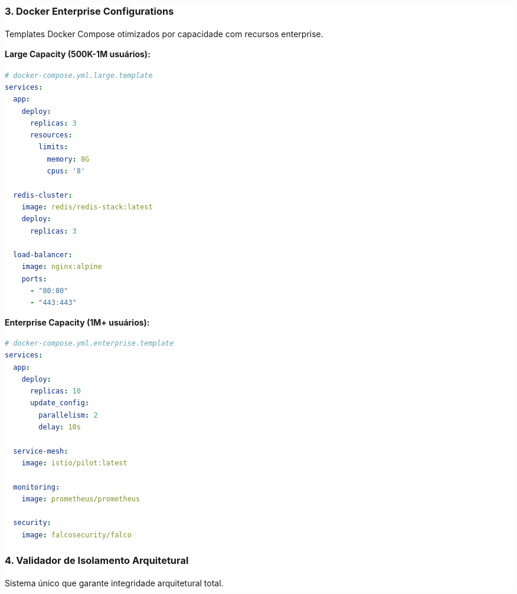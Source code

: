 ### **3. Docker Enterprise Configurations**

Templates Docker Compose otimizados por capacidade com recursos enterprise.

**Large Capacity (500K-1M usuários):**
```yaml
# docker-compose.yml.large.template
services:
  app:
    deploy:
      replicas: 3
      resources:
        limits:
          memory: 8G
          cpus: '8'
    
  redis-cluster:
    image: redis/redis-stack:latest
    deploy:
      replicas: 3
    
  load-balancer:
    image: nginx:alpine
    ports:
      - "80:80"
      - "443:443"
```

**Enterprise Capacity (1M+ usuários):**
```yaml
# docker-compose.yml.enterprise.template
services:
  app:
    deploy:
      replicas: 10
      update_config:
        parallelism: 2
        delay: 10s
    
  service-mesh:
    image: istio/pilot:latest
    
  monitoring:
    image: prometheus/prometheus
    
  security:
    image: falcosecurity/falco
```

### **4. Validador de Isolamento Arquitetural**

Sistema único que garante integridade arquitetural total.
